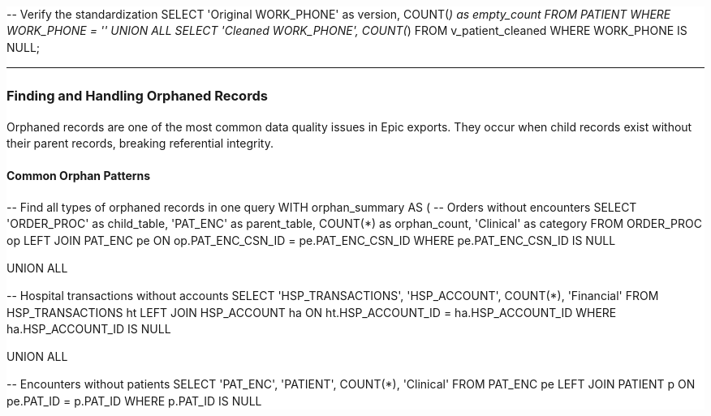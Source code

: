 
-- Verify the standardization
SELECT 
  'Original WORK_PHONE' as version,
  COUNT(*) as empty_count
FROM PATIENT 
WHERE WORK_PHONE = ''
UNION ALL
SELECT 
  'Cleaned WORK_PHONE',
  COUNT(*)
FROM v_patient_cleaned
WHERE WORK_PHONE IS NULL;
</example-query>

---

### Finding and Handling Orphaned Records

Orphaned records are one of the most common data quality issues in Epic exports. They occur when child records exist without their parent records, breaking referential integrity.

#### Common Orphan Patterns

<example-query description="Comprehensive orphan detection across key relationships">
-- Find all types of orphaned records in one query
WITH orphan_summary AS (
  -- Orders without encounters
  SELECT 
    'ORDER_PROC' as child_table,
    'PAT_ENC' as parent_table,
    COUNT(*) as orphan_count,
    'Clinical' as category
  FROM ORDER_PROC op
  LEFT JOIN PAT_ENC pe ON op.PAT_ENC_CSN_ID = pe.PAT_ENC_CSN_ID
  WHERE pe.PAT_ENC_CSN_ID IS NULL
  
  UNION ALL
  
  -- Hospital transactions without accounts
  SELECT 
    'HSP_TRANSACTIONS',
    'HSP_ACCOUNT',
    COUNT(*),
    'Financial'
  FROM HSP_TRANSACTIONS ht
  LEFT JOIN HSP_ACCOUNT ha ON ht.HSP_ACCOUNT_ID = ha.HSP_ACCOUNT_ID
  WHERE ha.HSP_ACCOUNT_ID IS NULL
  
  UNION ALL
  
  -- Encounters without patients
  SELECT 
    'PAT_ENC',
    'PATIENT',
    COUNT(*),
    'Clinical'
  FROM PAT_ENC pe
  LEFT JOIN PATIENT p ON pe.PAT_ID = p.PAT_ID
  WHERE p.PAT_ID IS NULL
  